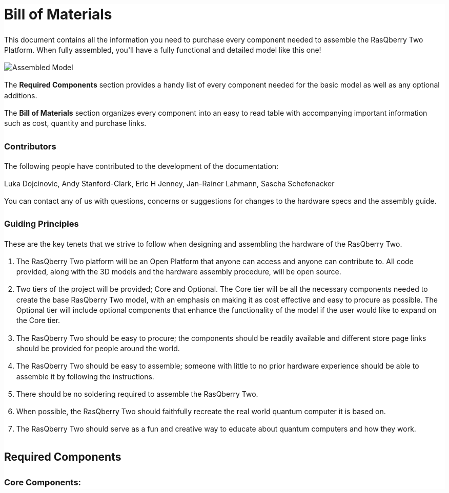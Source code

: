 # Bill of Materials

This document contains all the information you need to purchase every component needed to assemble the RasQberry Two Platform. When fully assembled, you'll have a fully functional and detailed model like this one!

![Assembled Model](../Artwork/RasQberry2model.png)

The **Required Components** section provides a handy list of every component needed for the basic model as well as any optional additions.

The **Bill of Materials** section organizes every component into an easy to read table with accompanying important information such as cost, quantity and purchase links.

### Contributors

The following people have contributed to the development of the documentation:

Luka Dojcinovic, Andy Stanford-Clark, Eric H Jenney, Jan-Rainer Lahmann, Sascha Schefenacker

You can contact any of us with questions, concerns or suggestions for changes to the hardware specs and the assembly guide.

### Guiding Principles

These are the key tenets that we strive to follow when designing and assembling the hardware of the RasQberry Two.

1. The RasQberry Two platform will be an Open Platform that anyone can access and anyone can contribute to. All code provided, along with the 3D models and the hardware assembly procedure, will be open source.

2. Two tiers of the project will be provided; Core and Optional. The Core tier will be all the necessary components needed to create the base RasQberry Two model, with an emphasis on making it as cost effective and easy to procure as possible. The Optional tier will include optional components that enhance the functionality of the model if the user would like to expand on the Core tier.

3. The RasQberry Two should be easy to procure; the components should be readily available and different store page links should be provided for people around the world.

4. The RasQberry Two should be easy to assemble; someone with little to no prior hardware experience should be able to assemble it by following the instructions.

5. There should be no soldering required to assemble the RasQberry Two.

6. When possible, the RasQberry Two should faithfully recreate the real world quantum computer it is based on.

7. The RasQberry Two should serve as a fun and creative way to educate about quantum computers and how they work.

## Required Components

### Core Components:
